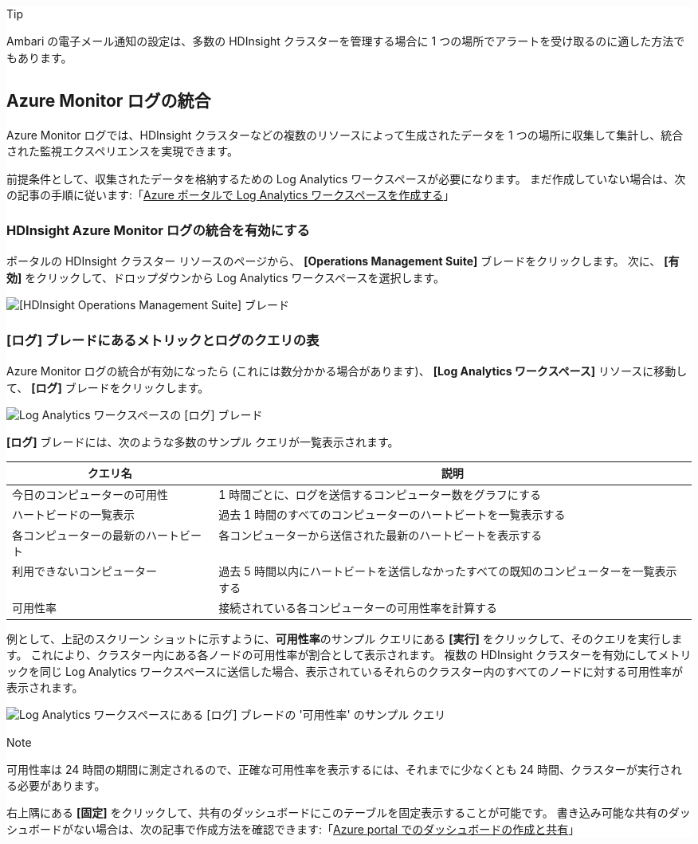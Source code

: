 > [!TIP]
> Ambari の電子メール通知の設定は、多数の HDInsight クラスターを管理する場合に 1 つの場所でアラートを受け取るのに適した方法でもあります。

## <a name="azure-monitor-logs-integration"></a>Azure Monitor ログの統合

Azure Monitor ログでは、HDInsight クラスターなどの複数のリソースによって生成されたデータを 1 つの場所に収集して集計し、統合された監視エクスペリエンスを実現できます。

前提条件として、収集されたデータを格納するための Log Analytics ワークスペースが必要になります。 まだ作成していない場合は、次の記事の手順に従います:「[Azure ポータルで Log Analytics ワークスペースを作成する](https://docs.microsoft.com/azure/azure-monitor/learn/quick-create-workspace)」

### <a name="enable-hdinsight-azure-monitor-logs-integration"></a>HDInsight Azure Monitor ログの統合を有効にする

ポータルの HDInsight クラスター リソースのページから、 **[Operations Management Suite]** ブレードをクリックします。 次に、 **[有効]** をクリックして、ドロップダウンから Log Analytics ワークスペースを選択します。

![[HDInsight Operations Management Suite] ブレード](media/hdinsight-cluster-availability/hdi-portal-oms-enable.png)

### <a name="query-metrics-and-logs-tables-in-the-logs-blade"></a>[ログ] ブレードにあるメトリックとログのクエリの表

Azure Monitor ログの統合が有効になったら (これには数分かかる場合があります)、 **[Log Analytics ワークスペース]** リソースに移動して、 **[ログ]** ブレードをクリックします。

![Log Analytics ワークスペースの [ログ] ブレード](media/hdinsight-cluster-availability/hdinsight-portal-logs.png)

**[ログ]** ブレードには、次のような多数のサンプル クエリが一覧表示されます。

| クエリ名                      | 説明                                                               |
|---------------------------------|---------------------------------------------------------------------------|
| 今日のコンピューターの可用性    | 1 時間ごとに、ログを送信するコンピューター数をグラフにする                     |
| ハートビードの一覧表示                 | 過去 1 時間のすべてのコンピューターのハートビートを一覧表示する                           |
| 各コンピューターの最新のハートビート | 各コンピューターから送信された最新のハートビートを表示する                             |
| 利用できないコンピューター           | 過去 5 時間以内にハートビートを送信しなかったすべての既知のコンピューターを一覧表示する |
| 可用性率               | 接続されている各コンピューターの可用性率を計算する                |

例として、上記のスクリーン ショットに示すように、**可用性率**のサンプル クエリにある **[実行]** をクリックして、そのクエリを実行します。 これにより、クラスター内にある各ノードの可用性率が割合として表示されます。 複数の HDInsight クラスターを有効にしてメトリックを同じ Log Analytics ワークスペースに送信した場合、表示されているそれらのクラスター内のすべてのノードに対する可用性率が表示されます。

![Log Analytics ワークスペースにある [ログ] ブレードの '可用性率' のサンプル クエリ](media/hdinsight-cluster-availability/portal-availability-rate.png)

> [!NOTE] 
> 可用性率は 24 時間の期間に測定されるので、正確な可用性率を表示するには、それまでに少なくとも 24 時間、クラスターが実行される必要があります。

右上隅にある **[固定]** をクリックして、共有のダッシュボードにこのテーブルを固定表示することが可能です。 書き込み可能な共有のダッシュボードがない場合は、次の記事で作成方法を確認できます:「[Azure portal でのダッシュボードの作成と共有](https://docs.microsoft.com/azure/azure-portal/azure-portal-dashboards#publish-and-share-a-dashboard)」
